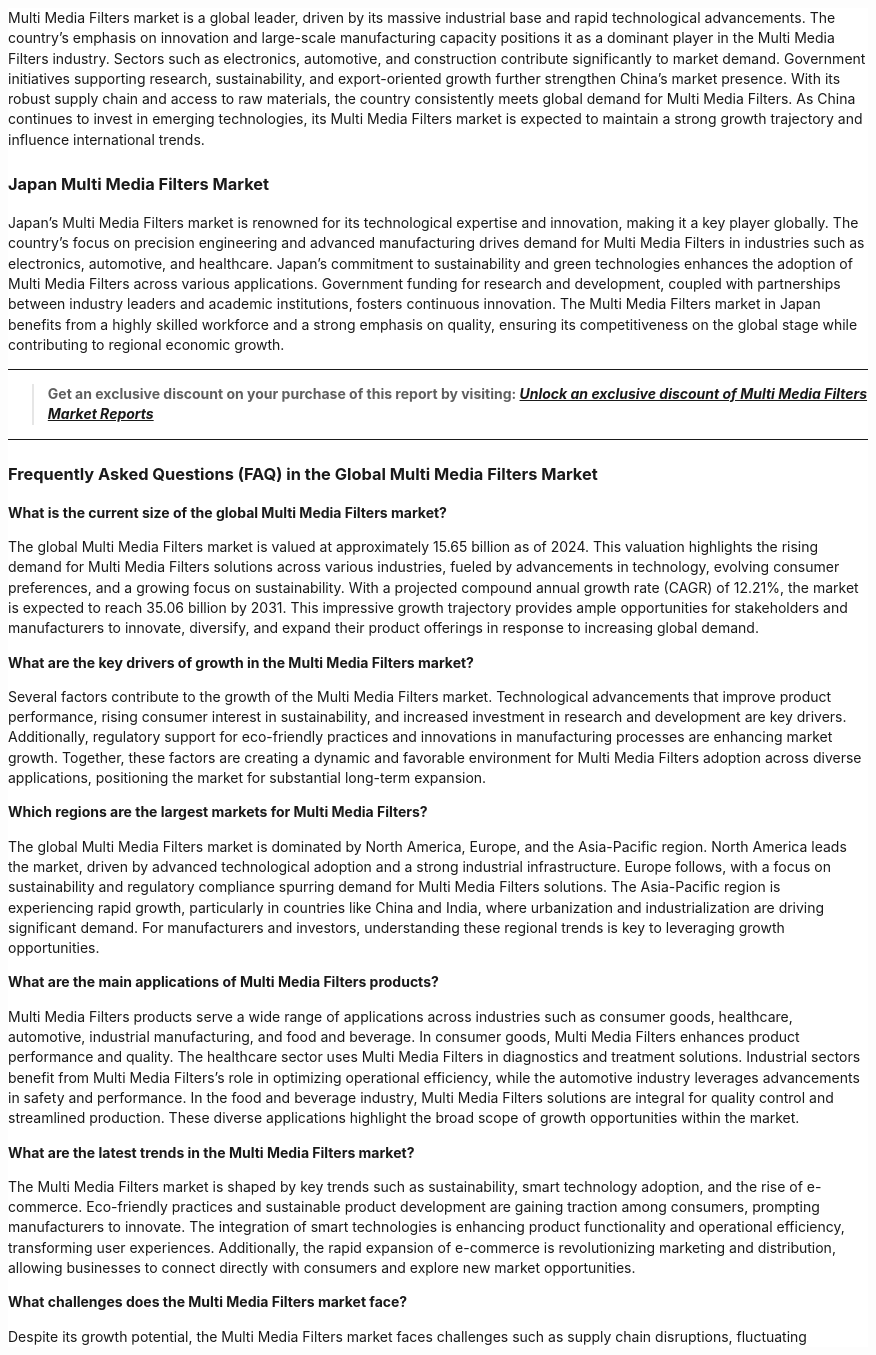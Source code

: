 Multi Media Filters market is a global leader, driven by its massive industrial base and rapid technological advancements. The country&rsquo;s emphasis on innovation and large-scale manufacturing capacity positions it as a dominant player in the Multi Media Filters industry. Sectors such as electronics, automotive, and construction contribute significantly to market demand. Government initiatives supporting research, sustainability, and export-oriented growth further strengthen China&rsquo;s market presence. With its robust supply chain and access to raw materials, the country consistently meets global demand for Multi Media Filters. As China continues to invest in emerging technologies, its Multi Media Filters market is expected to maintain a strong growth trajectory and influence international trends.</p><h3>Japan Multi Media Filters Market</h3><p>Japan&rsquo;s Multi Media Filters market is renowned for its technological expertise and innovation, making it a key player globally. The country&rsquo;s focus on precision engineering and advanced manufacturing drives demand for Multi Media Filters in industries such as electronics, automotive, and healthcare. Japan&rsquo;s commitment to sustainability and green technologies enhances the adoption of Multi Media Filters across various applications. Government funding for research and development, coupled with partnerships between industry leaders and academic institutions, fosters continuous innovation. The Multi Media Filters market in Japan benefits from a highly skilled workforce and a strong emphasis on quality, ensuring its competitiveness on the global stage while contributing to regional economic growth.</p><hr /><blockquote><p><strong>Get an exclusive discount on your purchase of this report by visiting: <em><a href="://marketresearchpulse.com/ask-for-discount/65171?utm_source=Github&amp;utm_medium=0115">Unlock an exclusive discount of Multi Media Filters Market Reports</a></em>&nbsp;</strong></p></blockquote><hr /><h3>Frequently Asked Questions (FAQ) in the Global Multi Media Filters Market</h3><p><strong>What is the current size of the global Multi Media Filters market?</strong></p><p>The global Multi Media Filters market is valued at approximately 15.65 billion as of 2024. This valuation highlights the rising demand for Multi Media Filters solutions across various industries, fueled by advancements in technology, evolving consumer preferences, and a growing focus on sustainability. With a projected compound annual growth rate (CAGR) of 12.21%, the market is expected to reach 35.06 billion by 2031. This impressive growth trajectory provides ample opportunities for stakeholders and manufacturers to innovate, diversify, and expand their product offerings in response to increasing global demand.</p><p><strong>What are the key drivers of growth in the Multi Media Filters market?</strong></p><p>Several factors contribute to the growth of the Multi Media Filters market. Technological advancements that improve product performance, rising consumer interest in sustainability, and increased investment in research and development are key drivers. Additionally, regulatory support for eco-friendly practices and innovations in manufacturing processes are enhancing market growth. Together, these factors are creating a dynamic and favorable environment for Multi Media Filters adoption across diverse applications, positioning the market for substantial long-term expansion.</p><p><strong>Which regions are the largest markets for Multi Media Filters?</strong></p><p>The global Multi Media Filters market is dominated by North America, Europe, and the Asia-Pacific region. North America leads the market, driven by advanced technological adoption and a strong industrial infrastructure. Europe follows, with a focus on sustainability and regulatory compliance spurring demand for Multi Media Filters solutions. The Asia-Pacific region is experiencing rapid growth, particularly in countries like China and India, where urbanization and industrialization are driving significant demand. For manufacturers and investors, understanding these regional trends is key to leveraging growth opportunities.</p><p><strong>What are the main applications of Multi Media Filters products?</strong></p><p>Multi Media Filters products serve a wide range of applications across industries such as consumer goods, healthcare, automotive, industrial manufacturing, and food and beverage. In consumer goods, Multi Media Filters enhances product performance and quality. The healthcare sector uses Multi Media Filters in diagnostics and treatment solutions. Industrial sectors benefit from Multi Media Filters&rsquo;s role in optimizing operational efficiency, while the automotive industry leverages advancements in safety and performance. In the food and beverage industry, Multi Media Filters solutions are integral for quality control and streamlined production. These diverse applications highlight the broad scope of growth opportunities within the market.</p><p><strong>What are the latest trends in the Multi Media Filters market?</strong></p><p>The Multi Media Filters market is shaped by key trends such as sustainability, smart technology adoption, and the rise of e-commerce. Eco-friendly practices and sustainable product development are gaining traction among consumers, prompting manufacturers to innovate. The integration of smart technologies is enhancing product functionality and operational efficiency, transforming user experiences. Additionally, the rapid expansion of e-commerce is revolutionizing marketing and distribution, allowing businesses to connect directly with consumers and explore new market opportunities.</p><p><strong>What challenges does the Multi Media Filters market face?</strong></p><p>Despite its growth potential, the Multi Media Filters market faces challenges such as supply chain disruptions, fluctuating